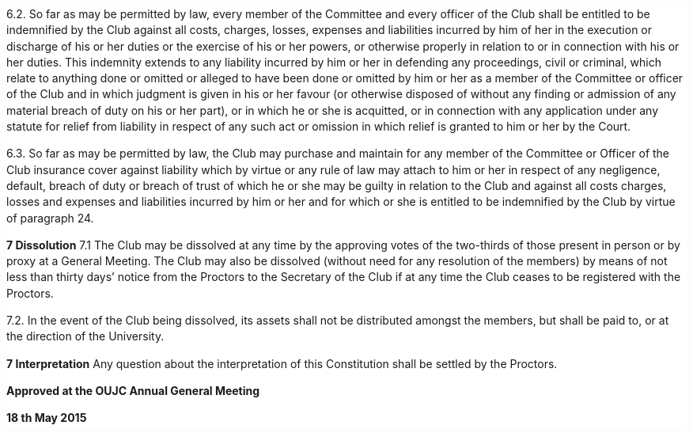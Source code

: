 6.2. So far as may be permitted by law, every member of the Committee and every officer of the Club shall
be entitled to be indemnified by the Club against all costs, charges, losses, expenses and liabilities incurred
by him of her in the execution or discharge of his or her duties or the exercise of his or her powers, or
otherwise properly in relation to or in connection with his or her duties. This indemnity extends to any
liability incurred by him or her in defending any proceedings, civil or criminal, which relate to anything done
or omitted or alleged to have been done or omitted by him or her as a member of the Committee or officer
of the Club and in which judgment is given in his or her favour (or otherwise disposed of without any finding
or admission of any material breach of duty on his or her part), or in which he or she is acquitted, or in
connection with any application under any statute for relief from liability in respect of any such act or
omission in which relief is granted to him or her by the Court.

6.3. So far as may be permitted by law, the Club may purchase and maintain for any member of the
Committee or Officer of the Club insurance cover against liability which by virtue or any rule of law may
attach to him or her in respect of any negligence, default, breach of duty or breach of trust of which he or
she may be guilty in relation to the Club and against all costs charges, losses and expenses and liabilities
incurred by him or her and for which or she is entitled to be indemnified by the Club by virtue of paragraph
24.

**7 Dissolution**
7.1 The Club may be dissolved at any time by the approving votes of the two-thirds of those present in
person or by proxy at a General Meeting. The Club may also be dissolved (without need for any resolution of
the members) by means of not less than thirty days’ notice from the Proctors to the Secretary of the Club if
at any time the Club ceases to be registered with the Proctors.

7.2. In the event of the Club being dissolved, its assets shall not be distributed amongst the members, but
shall be paid to, or at the direction of the University.

**7 Interpretation**
Any question about the interpretation of this Constitution shall be settled by the Proctors.

**Approved at the OUJC Annual General Meeting**

**18 th May 2015**


